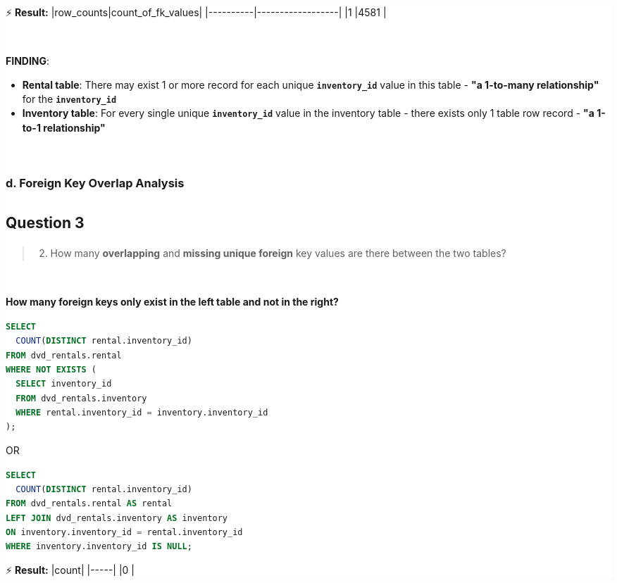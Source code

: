 ```sql
```

⚡ **Result:**
|row_counts|count_of_fk_values|
|----------|------------------|
|1         |4581              |


 <br /> 

**FINDING**:   
* **Rental table**: There may exist 1 or more record for each unique **```inventory_id```** value in this table - **"a 1-to-many relationship"** for the **```inventory_id```**
* **Inventory table**: For every single unique **```inventory_id```** value in the inventory table - there exists only 1 table row record - **"a 1-to-1 relationship"**

 <br /> 

### **d. Foreign Key Overlap Analysis**
 

## Question 3

> 2. How many **overlapping** and **missing unique foreign** key values are there between the two tables?


 <br /> 

**How many foreign keys only exist in the left table and not in the right?**
```sql
SELECT 
  COUNT(DISTINCT rental.inventory_id)
FROM dvd_rentals.rental
WHERE NOT EXISTS (
  SELECT inventory_id
  FROM dvd_rentals.inventory
  WHERE rental.inventory_id = inventory.inventory_id
);
```

OR

```sql
SELECT 
  COUNT(DISTINCT rental.inventory_id)
FROM dvd_rentals.rental AS rental
LEFT JOIN dvd_rentals.inventory AS inventory
ON inventory.inventory_id = rental.inventory_id
WHERE inventory.inventory_id IS NULL;
```
⚡ **Result:**
|count|
|-----|
|0    |
